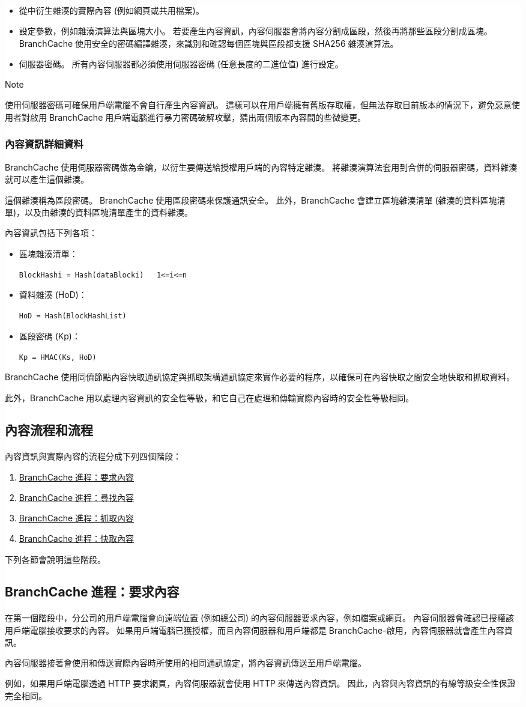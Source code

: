 - 從中衍生雜湊的實際內容 (例如網頁或共用檔案)。  

- 設定參數，例如雜湊演算法與區塊大小。 若要產生內容資訊，內容伺服器會將內容分割成區段，然後再將那些區段分割成區塊。 BranchCache 使用安全的密碼編譯雜湊，來識別和確認每個區塊與區段都支援 SHA256 雜湊演算法。

- 伺服器密碼。 所有內容伺服器都必須使用伺服器密碼 (任意長度的二進位值) 進行設定。

> [!NOTE]
> 使用伺服器密碼可確保用戶端電腦不會自行產生內容資訊。 這樣可以在用戶端擁有舊版存取權，但無法存取目前版本的情況下，避免惡意使用者對啟用 BranchCache 用戶端電腦進行暴力密碼破解攻擊，猜出兩個版本內容間的些微變更。

### <a name="content-information-details"></a>內容資訊詳細資料

BranchCache 使用伺服器密碼做為金鑰，以衍生要傳送給授權用戶端的內容特定雜湊。 將雜湊演算法套用到合併的伺服器密碼，資料雜湊就可以產生這個雜湊。

這個雜湊稱為區段密碼。 BranchCache 使用區段密碼來保護通訊安全。 此外，BranchCache 會建立區塊雜湊清單 (雜湊的資料區塊清單)，以及由雜湊的資料區塊清單產生的資料雜湊。

內容資訊包括下列各項：

- 區塊雜湊清單：

    `BlockHashi = Hash(dataBlocki)   1<=i<=n`

- 資料雜湊 (HoD)：

    `HoD = Hash(BlockHashList)`

- 區段密碼 (Kp)：

    `Kp = HMAC(Ks, HoD)`

BranchCache 使用同儕節點內容快取通訊協定與抓取架構通訊協定來實作必要的程序，以確保可在內容快取之間安全地快取和抓取資料。

此外，BranchCache 用以處理內容資訊的安全性等級，和它自己在處理和傳輸實際內容時的安全性等級相同。

## <a name="content-flow-and-processes"></a><a name="bkmk_flow"></a>內容流程和流程

內容資訊與實際內容的流程分成下列四個階段：

1.  [BranchCache 進程：要求內容](#BKMK_8)

2.  [BranchCache 進程：尋找內容](#BKMK_9)

3.  [BranchCache 進程：抓取內容](#BKMK_10)

4.  [BranchCache 進程：快取內容](#BKMK_11)

下列各節會說明這些階段。

## <a name="branchcache-processes-request-content"></a><a name="BKMK_8"></a>BranchCache 進程：要求內容

在第一個階段中，分公司的用戶端電腦會向遠端位置 (例如總公司) 的內容伺服器要求內容，例如檔案或網頁。 內容伺服器會確認已授權該用戶端電腦接收要求的內容。 如果用戶端電腦已獲授權，而且內容伺服器和用戶端都是 BranchCache\-啟用，內容伺服器就會產生內容資訊。

內容伺服器接著會使用和傳送實際內容時所使用的相同通訊協定，將內容資訊傳送至用戶端電腦。 

例如，如果用戶端電腦透過 HTTP 要求網頁，內容伺服器就會使用 HTTP 來傳送內容資訊。 因此，內容與內容資訊的有線等級安全性保證完全相同。
